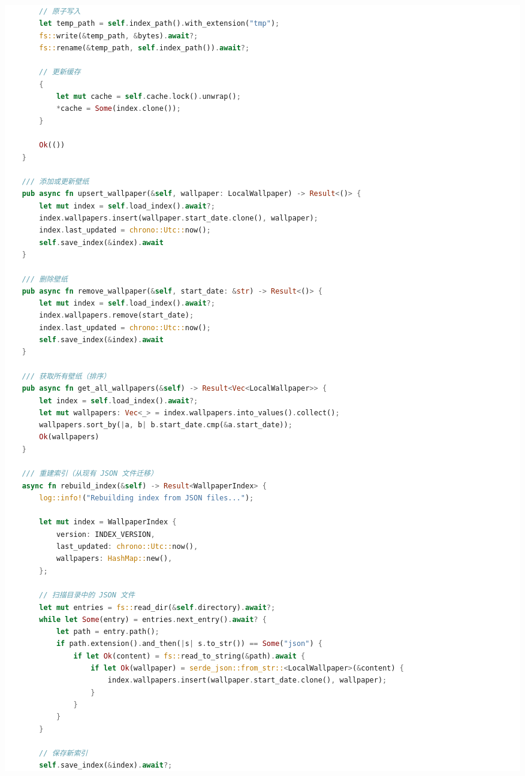 ```rust
        // 原子写入
        let temp_path = self.index_path().with_extension("tmp");
        fs::write(&temp_path, &bytes).await?;
        fs::rename(&temp_path, self.index_path()).await?;

        // 更新缓存
        {
            let mut cache = self.cache.lock().unwrap();
            *cache = Some(index.clone());
        }

        Ok(())
    }

    /// 添加或更新壁纸
    pub async fn upsert_wallpaper(&self, wallpaper: LocalWallpaper) -> Result<()> {
        let mut index = self.load_index().await?;
        index.wallpapers.insert(wallpaper.start_date.clone(), wallpaper);
        index.last_updated = chrono::Utc::now();
        self.save_index(&index).await
    }

    /// 删除壁纸
    pub async fn remove_wallpaper(&self, start_date: &str) -> Result<()> {
        let mut index = self.load_index().await?;
        index.wallpapers.remove(start_date);
        index.last_updated = chrono::Utc::now();
        self.save_index(&index).await
    }

    /// 获取所有壁纸（排序）
    pub async fn get_all_wallpapers(&self) -> Result<Vec<LocalWallpaper>> {
        let index = self.load_index().await?;
        let mut wallpapers: Vec<_> = index.wallpapers.into_values().collect();
        wallpapers.sort_by(|a, b| b.start_date.cmp(&a.start_date));
        Ok(wallpapers)
    }

    /// 重建索引（从现有 JSON 文件迁移）
    async fn rebuild_index(&self) -> Result<WallpaperIndex> {
        log::info!("Rebuilding index from JSON files...");
        
        let mut index = WallpaperIndex {
            version: INDEX_VERSION,
            last_updated: chrono::Utc::now(),
            wallpapers: HashMap::new(),
        };

        // 扫描目录中的 JSON 文件
        let mut entries = fs::read_dir(&self.directory).await?;
        while let Some(entry) = entries.next_entry().await? {
            let path = entry.path();
            if path.extension().and_then(|s| s.to_str()) == Some("json") {
                if let Ok(content) = fs::read_to_string(&path).await {
                    if let Ok(wallpaper) = serde_json::from_str::<LocalWallpaper>(&content) {
                        index.wallpapers.insert(wallpaper.start_date.clone(), wallpaper);
                    }
                }
            }
        }

        // 保存新索引
        self.save_index(&index).await?;
```
